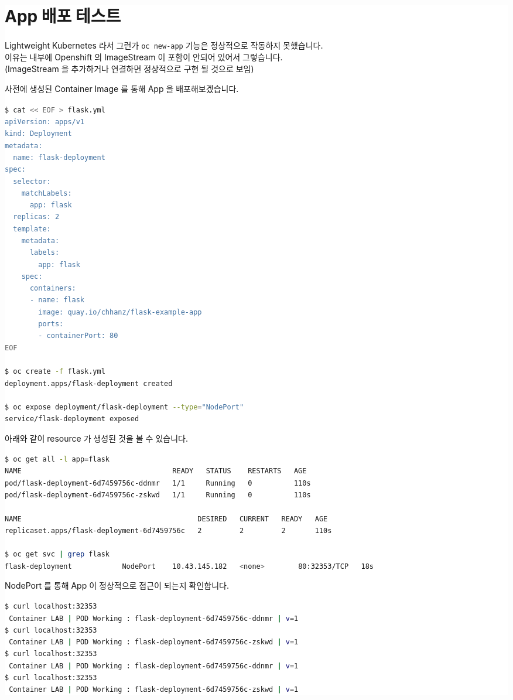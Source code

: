 # App 배포 테스트
Lightweight Kubernetes 라서 그런가 `oc new-app` 기능은 정상적으로 작동하지 못했습니다.   
이유는 내부에 Openshift 의 ImageStream 이 포함이 안되어 있어서 그렇습니다.   
(ImageStream 을 추가하거나 연결하면 정상적으로 구현 될 것으로 보임)   
   
사전에 생성된 Container Image 를 통해 App 을 배포해보겠습니다.   
```bash
$ cat << EOF > flask.yml
apiVersion: apps/v1
kind: Deployment
metadata:
  name: flask-deployment
spec:
  selector:
    matchLabels:
      app: flask
  replicas: 2
  template:
    metadata:
      labels:
        app: flask
    spec:
      containers:
      - name: flask
        image: quay.io/chhanz/flask-example-app
        ports:
        - containerPort: 80
EOF

$ oc create -f flask.yml
deployment.apps/flask-deployment created

$ oc expose deployment/flask-deployment --type="NodePort"
service/flask-deployment exposed
```
   
아래와 같이 resource 가 생성된 것을 볼 수 있습니다.   
```bash
$ oc get all -l app=flask
NAME                                    READY   STATUS    RESTARTS   AGE
pod/flask-deployment-6d7459756c-ddnmr   1/1     Running   0          110s
pod/flask-deployment-6d7459756c-zskwd   1/1     Running   0          110s

NAME                                          DESIRED   CURRENT   READY   AGE
replicaset.apps/flask-deployment-6d7459756c   2         2         2       110s

$ oc get svc | grep flask
flask-deployment            NodePort    10.43.145.182   <none>        80:32353/TCP   18s
```
   
NodePort 를 통해 App 이 정상적으로 접근이 되는지 확인합니다.   
```bash
$ curl localhost:32353
 Container LAB | POD Working : flask-deployment-6d7459756c-ddnmr | v=1
$ curl localhost:32353
 Container LAB | POD Working : flask-deployment-6d7459756c-zskwd | v=1
$ curl localhost:32353
 Container LAB | POD Working : flask-deployment-6d7459756c-ddnmr | v=1
$ curl localhost:32353
 Container LAB | POD Working : flask-deployment-6d7459756c-zskwd | v=1
```
   